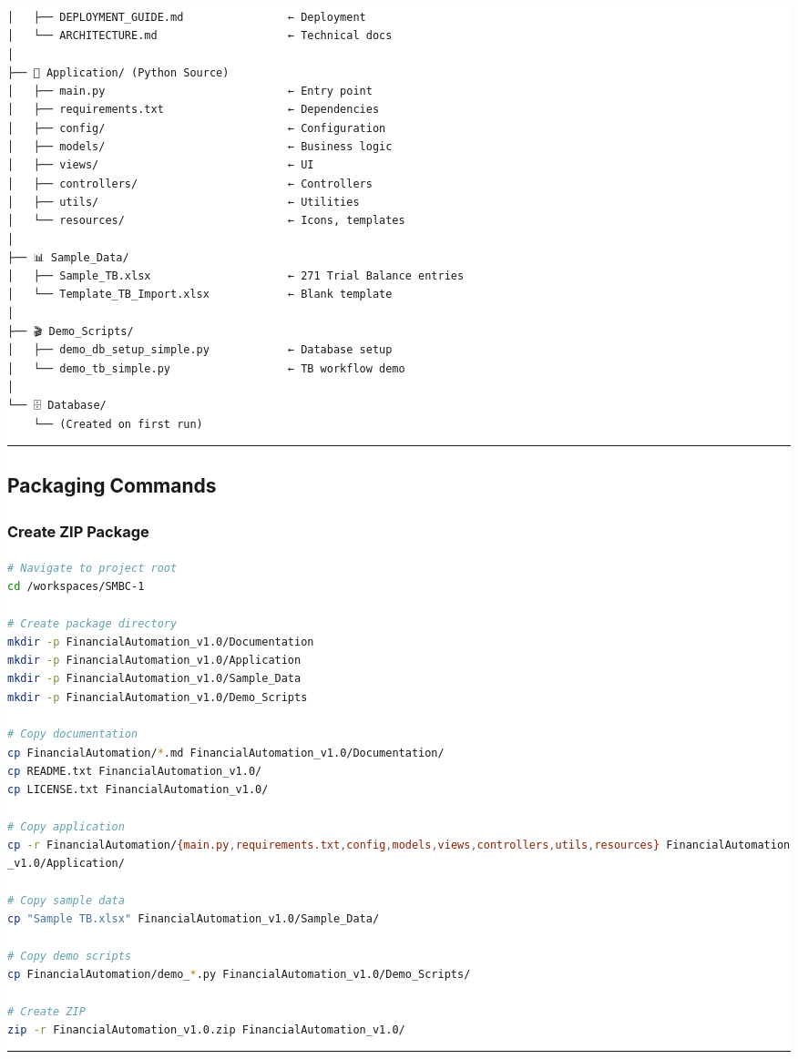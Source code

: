 ```
│   ├── DEPLOYMENT_GUIDE.md                ← Deployment
│   └── ARCHITECTURE.md                    ← Technical docs
│
├── 🔧 Application/ (Python Source)
│   ├── main.py                            ← Entry point
│   ├── requirements.txt                   ← Dependencies
│   ├── config/                            ← Configuration
│   ├── models/                            ← Business logic
│   ├── views/                             ← UI
│   ├── controllers/                       ← Controllers
│   ├── utils/                             ← Utilities
│   └── resources/                         ← Icons, templates
│
├── 📊 Sample_Data/
│   ├── Sample_TB.xlsx                     ← 271 Trial Balance entries
│   └── Template_TB_Import.xlsx            ← Blank template
│
├── 🎬 Demo_Scripts/
│   ├── demo_db_setup_simple.py            ← Database setup
│   └── demo_tb_simple.py                  ← TB workflow demo
│
└── 🗄️ Database/
    └── (Created on first run)
```

---

## Packaging Commands

### Create ZIP Package
```bash
# Navigate to project root
cd /workspaces/SMBC-1

# Create package directory
mkdir -p FinancialAutomation_v1.0/Documentation
mkdir -p FinancialAutomation_v1.0/Application
mkdir -p FinancialAutomation_v1.0/Sample_Data
mkdir -p FinancialAutomation_v1.0/Demo_Scripts

# Copy documentation
cp FinancialAutomation/*.md FinancialAutomation_v1.0/Documentation/
cp README.txt FinancialAutomation_v1.0/
cp LICENSE.txt FinancialAutomation_v1.0/

# Copy application
cp -r FinancialAutomation/{main.py,requirements.txt,config,models,views,controllers,utils,resources} FinancialAutomation_v1.0/Application/

# Copy sample data
cp "Sample TB.xlsx" FinancialAutomation_v1.0/Sample_Data/

# Copy demo scripts
cp FinancialAutomation/demo_*.py FinancialAutomation_v1.0/Demo_Scripts/

# Create ZIP
zip -r FinancialAutomation_v1.0.zip FinancialAutomation_v1.0/
```

---